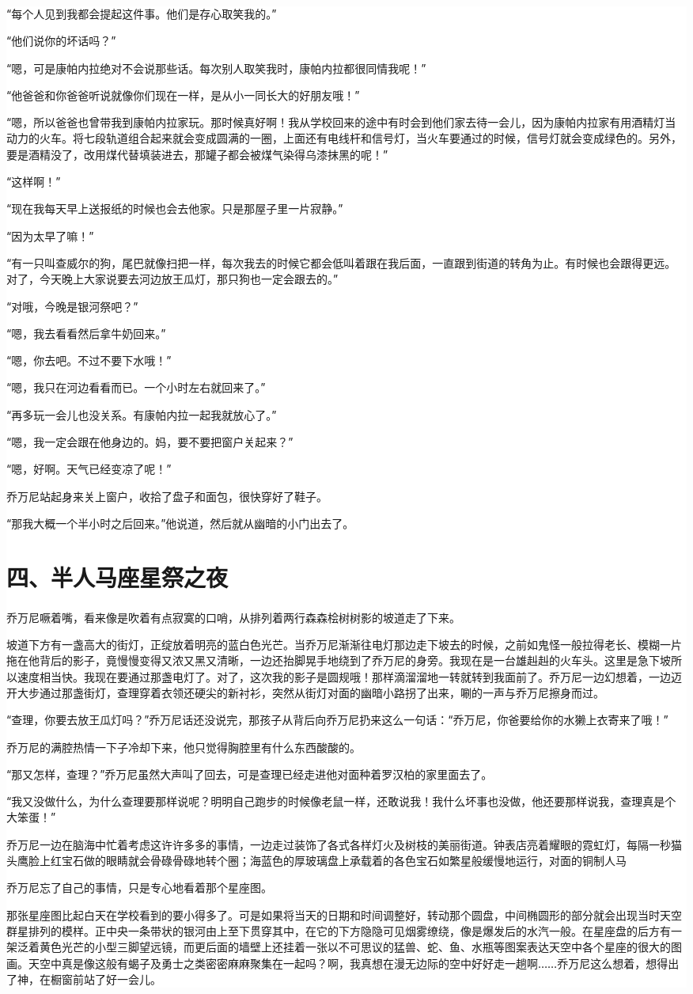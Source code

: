 “每个人见到我都会提起这件事。他们是存心取笑我的。”

“他们说你的坏话吗？”

“嗯，可是康帕内拉绝对不会说那些话。每次别人取笑我时，康帕内拉都很同情我呢！”

“他爸爸和你爸爸听说就像你们现在一样，是从小一同长大的好朋友哦！”

“嗯，所以爸爸也曾带我到康帕内拉家玩。那时候真好啊！我从学校回来的途中有时会到他们家去待一会儿，因为康帕内拉家有用酒精灯当动力的火车。将七段轨道组合起来就会变成圆满的一圈，上面还有电线杆和信号灯，当火车要通过的时候，信号灯就会变成绿色的。另外，要是酒精没了，改用煤代替填装进去，那罐子都会被煤气染得乌漆抹黑的呢！”

“这样啊！”

“现在我每天早上送报纸的时候也会去他家。只是那屋子里一片寂静。”

“因为太早了嘛！”

“有一只叫查威尔的狗，尾巴就像扫把一样，每次我去的时候它都会低叫着跟在我后面，一直跟到街道的转角为止。有时候也会跟得更远。对了，今天晚上大家说要去河边放王瓜灯，那只狗也一定会跟去的。”

“对哦，今晚是银河祭吧？”

“嗯，我去看看然后拿牛奶回来。”

“嗯，你去吧。不过不要下水哦！”

“嗯，我只在河边看看而已。一个小时左右就回来了。”

“再多玩一会儿也没关系。有康帕内拉一起我就放心了。”

“嗯，我一定会跟在他身边的。妈，要不要把窗户关起来？”

“嗯，好啊。天气已经变凉了呢！”

乔万尼站起身来关上窗户，收拾了盘子和面包，很快穿好了鞋子。

“那我大概一个半小时之后回来。”他说道，然后就从幽暗的小门出去了。

# 四、半人马座星祭之夜

乔万尼噘着嘴，看来像是吹着有点寂寞的口哨，从排列着两行森森桧树树影的坡道走了下来。

坡道下方有一盏高大的街灯，正绽放着明亮的蓝白色光芒。当乔万尼渐渐往电灯那边走下坡去的时候，之前如鬼怪一般拉得老长、模糊一片拖在他背后的影子，竟慢慢变得又浓又黑又清晰，一边还抬脚晃手地绕到了乔万尼的身旁。我现在是一台雄赳赳的火车头。这里是急下坡所以速度相当快。我现在要通过那盏电灯了。对了，这次我的影子是圆规哦！那样滴溜溜地一转就转到我面前了。乔万尼一边幻想着，一边迈开大步通过那盏街灯，查理穿着衣领还硬尖的新衬衫，突然从街灯对面的幽暗小路拐了出来，唰的一声与乔万尼擦身而过。

“查理，你要去放王瓜灯吗？”乔万尼话还没说完，那孩子从背后向乔万尼扔来这么一句话：“乔万尼，你爸要给你的水獭上衣寄来了哦！”

乔万尼的满腔热情一下子冷却下来，他只觉得胸腔里有什么东西酸酸的。

“那又怎样，查理？”乔万尼虽然大声叫了回去，可是查理已经走进他对面种着罗汉柏的家里面去了。

“我又没做什么，为什么查理要那样说呢？明明自己跑步的时候像老鼠一样，还敢说我！我什么坏事也没做，他还要那样说我，查理真是个大笨蛋！”

乔万尼一边在脑海中忙着考虑这许许多多的事情，一边走过装饰了各式各样灯火及树枝的美丽街道。钟表店亮着耀眼的霓虹灯，每隔一秒猫头鹰脸上红宝石做的眼睛就会骨碌骨碌地转个圈；海蓝色的厚玻璃盘上承载着的各色宝石如繁星般缓慢地运行，对面的铜制人马

乔万尼忘了自己的事情，只是专心地看着那个星座图。

那张星座图比起白天在学校看到的要小得多了。可是如果将当天的日期和时间调整好，转动那个圆盘，中间椭圆形的部分就会出现当时天空群星排列的模样。正中央一条带状的银河由上至下贯穿其中，在它的下方隐隐可见烟雾缭绕，像是爆发后的水汽一般。在星座盘的后方有一架泛着黄色光芒的小型三脚望远镜，而更后面的墙壁上还挂着一张以不可思议的猛兽、蛇、鱼、水瓶等图案表达天空中各个星座的很大的图画。天空中真是像这般有蝎子及勇士之类密密麻麻聚集在一起吗？啊，我真想在漫无边际的空中好好走一趟啊……乔万尼这么想着，想得出了神，在橱窗前站了好一会儿。
